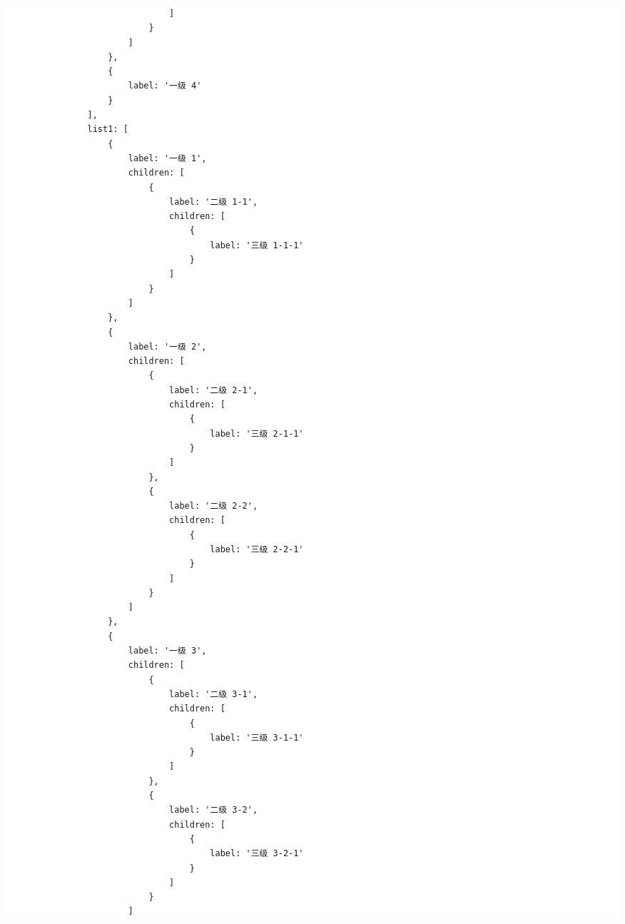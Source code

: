 ```html
                                ]
                            }
                        ]
                    },
                    {
                        label: '一级 4'
                    }
                ],
                list1: [
                    {
                        label: '一级 1',
                        children: [
                            {
                                label: '二级 1-1',
                                children: [
                                    {
                                        label: '三级 1-1-1'
                                    }
                                ]
                            }
                        ]
                    },
                    {
                        label: '一级 2',
                        children: [
                            {
                                label: '二级 2-1',
                                children: [
                                    {
                                        label: '三级 2-1-1'
                                    }
                                ]
                            },
                            {
                                label: '二级 2-2',
                                children: [
                                    {
                                        label: '三级 2-2-1'
                                    }
                                ]
                            }
                        ]
                    },
                    {
                        label: '一级 3',
                        children: [
                            {
                                label: '二级 3-1',
                                children: [
                                    {
                                        label: '三级 3-1-1'
                                    }
                                ]
                            },
                            {
                                label: '二级 3-2',
                                children: [
                                    {
                                        label: '三级 3-2-1'
                                    }
                                ]
                            }
                        ]
```